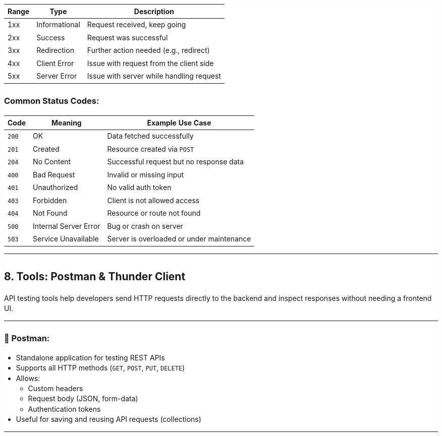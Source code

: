 | Range   | Type           | Description                              |
|---------|----------------|------------------------------------------|
| 1xx     | Informational  | Request received, keep going             |
| 2xx     | Success        | Request was successful                   |
| 3xx     | Redirection    | Further action needed (e.g., redirect)   |
| 4xx     | Client Error   | Issue with request from the client side  |
| 5xx     | Server Error   | Issue with server while handling request |


###  Common Status Codes:

| Code | Meaning               | Example Use Case                         |
|------|------------------------|------------------------------------------|
| `200` | OK                    | Data fetched successfully                |
| `201` | Created               | Resource created via `POST`              |
| `204` | No Content            | Successful request but no response data  |
| `400` | Bad Request           | Invalid or missing input                 |
| `401` | Unauthorized          | No valid auth token                      |
| `403` | Forbidden             | Client is not allowed access             |
| `404` | Not Found             | Resource or route not found              |
| `500` | Internal Server Error | Bug or crash on server                   |
| `503` | Service Unavailable   | Server is overloaded or under maintenance|

---
## 8. Tools: Postman & Thunder Client

API testing tools help developers send HTTP requests directly to the backend and inspect responses without needing a frontend UI.

---

### 🔧 Postman:
- Standalone application for testing REST APIs
- Supports all HTTP methods (`GET`, `POST`, `PUT`, `DELETE`)
- Allows:
  - Custom headers
  - Request body (JSON, form-data)
  - Authentication tokens
- Useful for saving and reusing API requests (collections)

---
